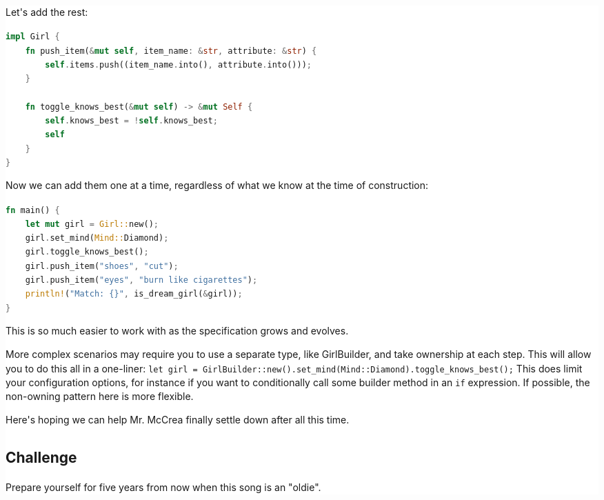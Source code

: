 Let's add the rest:

```rust
impl Girl {
    fn push_item(&mut self, item_name: &str, attribute: &str) {
        self.items.push((item_name.into(), attribute.into()));
    }

    fn toggle_knows_best(&mut self) -> &mut Self {
        self.knows_best = !self.knows_best;
        self
    }
}
```

Now we can add them one at a time, regardless of what we know at the time of construction:

```rust
fn main() {
    let mut girl = Girl::new();
    girl.set_mind(Mind::Diamond);
    girl.toggle_knows_best();
    girl.push_item("shoes", "cut");
    girl.push_item("eyes", "burn like cigarettes");
    println!("Match: {}", is_dream_girl(&girl));
}
```

This is so much easier to work with as the specification grows and evolves.

More complex scenarios may require you to use a separate type, like GirlBuilder, and take ownership at each step. This will allow you to do this all in a one-liner: `let girl = GirlBuilder::new().set_mind(Mind::Diamond).toggle_knows_best();` This does limit your configuration options, for instance if you want to conditionally call some builder method in an `if` expression. If possible, the non-owning pattern here is more flexible.

Here's hoping we can help Mr. McCrea finally settle down after all this time.

## Challenge

Prepare yourself for five years from now when this song is an "oldie".
